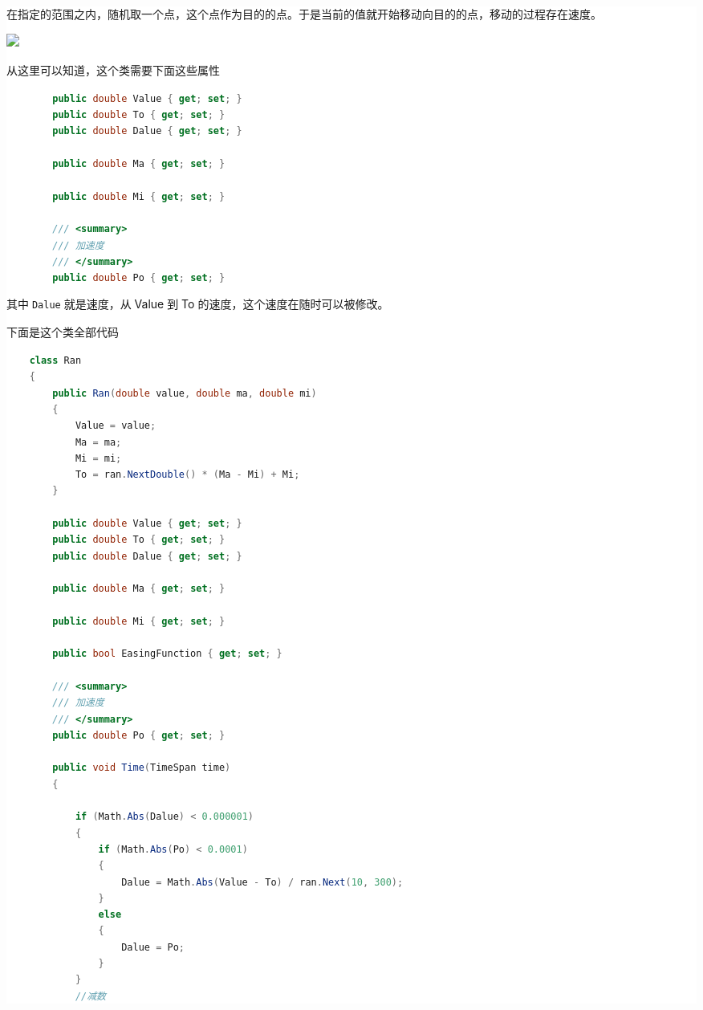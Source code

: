 在指定的范围之内，随机取一个点，这个点作为目的的点。于是当前的值就开始移动向目的的点，移动的过程存在速度。

![](http://image.acmx.xyz/34fdad35-5dfe-a75b-2b4b-8c5e313038e2%2F2017%25E5%25B9%25B49%25E6%259C%25881%25E6%2597%25A5%252016201710891854.jpg)

从这里可以知道，这个类需要下面这些属性

```csharp
        public double Value { get; set; }
        public double To { get; set; }
        public double Dalue { get; set; }

        public double Ma { get; set; }

        public double Mi { get; set; }

        /// <summary>
        /// 加速度
        /// </summary>
        public double Po { get; set; }
```

其中 `Dalue` 就是速度，从 Value 到 To 的速度，这个速度在随时可以被修改。

下面是这个类全部代码

```csharp
    class Ran
    {
        public Ran(double value, double ma, double mi)
        {
            Value = value;
            Ma = ma;
            Mi = mi;
            To = ran.NextDouble() * (Ma - Mi) + Mi;
        }

        public double Value { get; set; }
        public double To { get; set; }
        public double Dalue { get; set; }

        public double Ma { get; set; }

        public double Mi { get; set; }

        public bool EasingFunction { get; set; }

        /// <summary>
        /// 加速度
        /// </summary>
        public double Po { get; set; }

        public void Time(TimeSpan time)
        {

            if (Math.Abs(Dalue) < 0.000001)
            {
                if (Math.Abs(Po) < 0.0001)
                {
                    Dalue = Math.Abs(Value - To) / ran.Next(10, 300);
                }
                else
                {
                    Dalue = Po;
                }
            }
            //减数
```